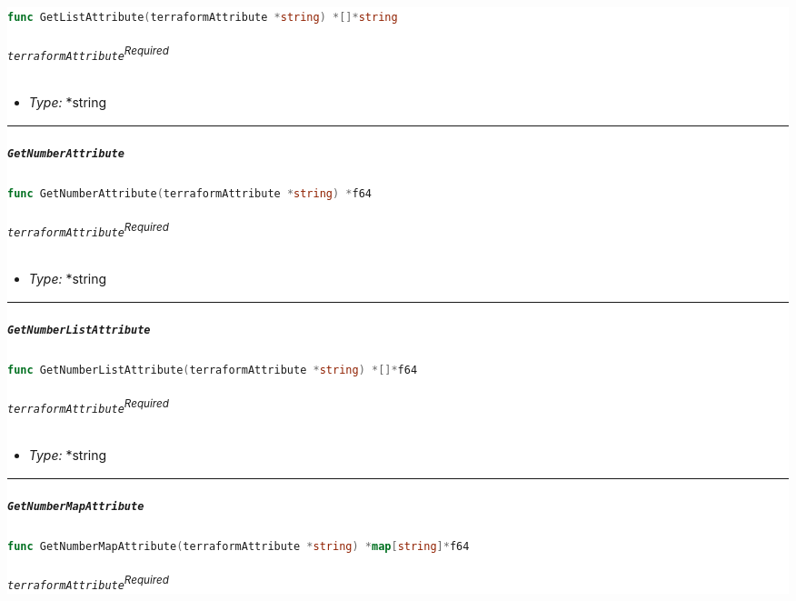 ```go
func GetListAttribute(terraformAttribute *string) *[]*string
```

###### `terraformAttribute`<sup>Required</sup> <a name="terraformAttribute" id="@cdktf/provider-vault.gcpSecretStaticAccount.GcpSecretStaticAccountBindingOutputReference.getListAttribute.parameter.terraformAttribute"></a>

- *Type:* *string

---

##### `GetNumberAttribute` <a name="GetNumberAttribute" id="@cdktf/provider-vault.gcpSecretStaticAccount.GcpSecretStaticAccountBindingOutputReference.getNumberAttribute"></a>

```go
func GetNumberAttribute(terraformAttribute *string) *f64
```

###### `terraformAttribute`<sup>Required</sup> <a name="terraformAttribute" id="@cdktf/provider-vault.gcpSecretStaticAccount.GcpSecretStaticAccountBindingOutputReference.getNumberAttribute.parameter.terraformAttribute"></a>

- *Type:* *string

---

##### `GetNumberListAttribute` <a name="GetNumberListAttribute" id="@cdktf/provider-vault.gcpSecretStaticAccount.GcpSecretStaticAccountBindingOutputReference.getNumberListAttribute"></a>

```go
func GetNumberListAttribute(terraformAttribute *string) *[]*f64
```

###### `terraformAttribute`<sup>Required</sup> <a name="terraformAttribute" id="@cdktf/provider-vault.gcpSecretStaticAccount.GcpSecretStaticAccountBindingOutputReference.getNumberListAttribute.parameter.terraformAttribute"></a>

- *Type:* *string

---

##### `GetNumberMapAttribute` <a name="GetNumberMapAttribute" id="@cdktf/provider-vault.gcpSecretStaticAccount.GcpSecretStaticAccountBindingOutputReference.getNumberMapAttribute"></a>

```go
func GetNumberMapAttribute(terraformAttribute *string) *map[string]*f64
```

###### `terraformAttribute`<sup>Required</sup> <a name="terraformAttribute" id="@cdktf/provider-vault.gcpSecretStaticAccount.GcpSecretStaticAccountBindingOutputReference.getNumberMapAttribute.parameter.terraformAttribute"></a>
